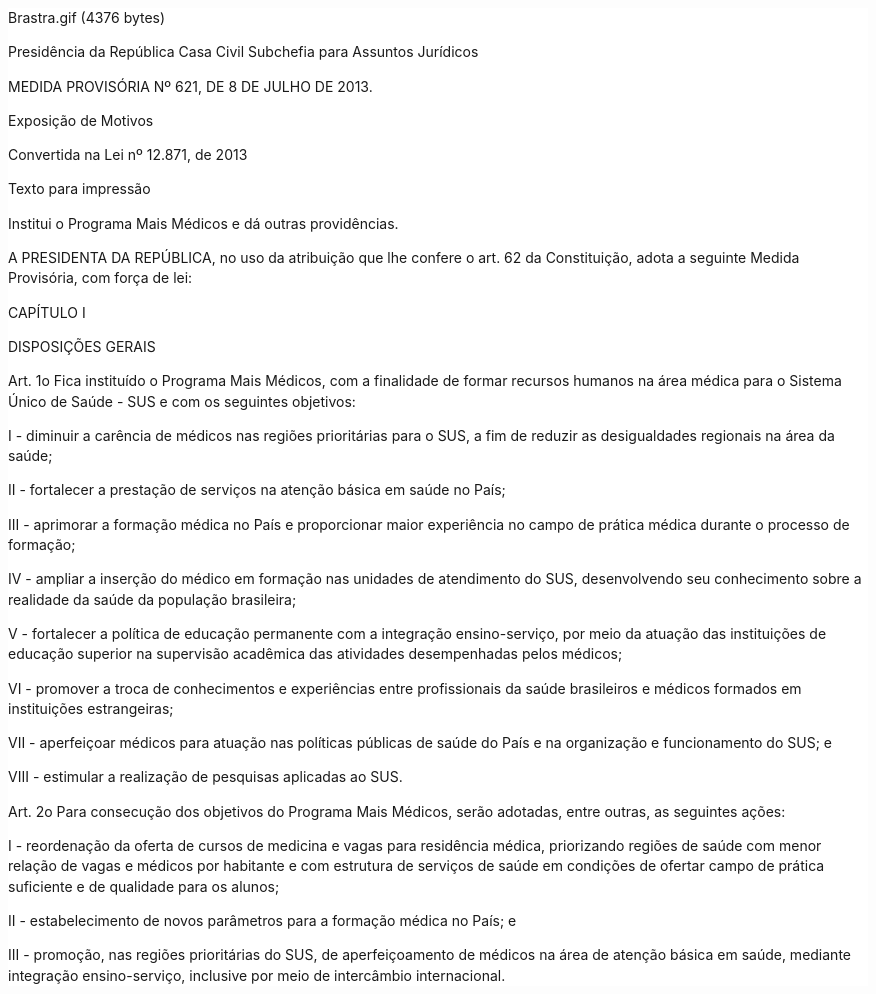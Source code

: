 Brastra.gif (4376 bytes)

Presidência da República
Casa Civil
Subchefia para Assuntos Jurídicos


MEDIDA PROVISÓRIA Nº 621, DE 8 DE JULHO DE 2013.


Exposição de Motivos

Convertida na Lei nº 12.871, de 2013

Texto para impressão

Institui o Programa Mais Médicos e dá outras providências.


A PRESIDENTA DA REPÚBLICA, no uso da atribuição que lhe confere o art. 62 da Constituição, adota a seguinte Medida Provisória, com força de lei:

CAPÍTULO I

DISPOSIÇÕES GERAIS

Art. 1o  Fica instituído o Programa Mais Médicos, com a finalidade de formar recursos humanos na área médica para o Sistema Único de Saúde - SUS e com os seguintes objetivos:

I - diminuir a carência de médicos nas regiões prioritárias para o SUS, a fim de reduzir as desigualdades regionais na área da saúde;

II - fortalecer a prestação de serviços na atenção básica em saúde no País;

III - aprimorar a formação médica no País e proporcionar maior experiência no campo de prática médica durante o processo de formação;

IV - ampliar a inserção do médico em formação nas unidades de atendimento do SUS, desenvolvendo seu conhecimento sobre a realidade da saúde da população brasileira;

V - fortalecer a política de educação permanente com a integração ensino-serviço, por meio da atuação das instituições de educação superior na supervisão acadêmica das atividades desempenhadas pelos médicos;

VI - promover a troca de conhecimentos e experiências entre profissionais da saúde brasileiros e médicos formados em instituições estrangeiras;

VII - aperfeiçoar médicos para atuação nas políticas públicas de saúde do País e na organização e funcionamento do SUS; e

VIII - estimular a realização de pesquisas aplicadas ao SUS.

Art. 2o  Para consecução dos objetivos do Programa Mais Médicos, serão adotadas, entre outras, as seguintes ações:

I - reordenação da oferta de cursos de medicina e vagas para residência médica, priorizando regiões de saúde com menor relação de vagas e médicos por habitante e com estrutura de serviços de saúde em condições de ofertar campo de prática suficiente e de qualidade para os alunos;

II - estabelecimento de novos parâmetros para a formação médica no País; e

III - promoção, nas regiões prioritárias do SUS, de aperfeiçoamento de médicos na área de atenção básica em saúde, mediante integração ensino-serviço, inclusive por meio de intercâmbio internacional.
